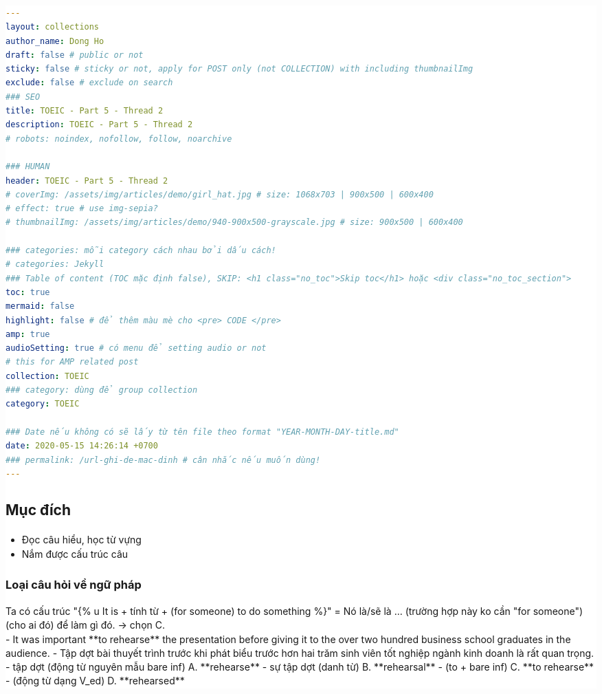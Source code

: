 ```yaml
---
layout: collections
author_name: Dong Ho
draft: false # public or not
sticky: false # sticky or not, apply for POST only (not COLLECTION) with including thumbnailImg
exclude: false # exclude on search
### SEO
title: TOEIC - Part 5 - Thread 2
description: TOEIC - Part 5 - Thread 2
# robots: noindex, nofollow, follow, noarchive

### HUMAN
header: TOEIC - Part 5 - Thread 2
# coverImg: /assets/img/articles/demo/girl_hat.jpg # size: 1068x703 | 900x500 | 600x400
# effect: true # use img-sepia?
# thumbnailImg: /assets/img/articles/demo/940-900x500-grayscale.jpg # size: 900x500 | 600x400

### categories: mỗi category cách nhau bởi dấu cách!
# categories: Jekyll
### Table of content (TOC mặc định false), SKIP: <h1 class="no_toc">Skip toc</h1> hoặc <div class="no_toc_section">
toc: true
mermaid: false
highlight: false # để thêm màu mè cho <pre> CODE </pre>
amp: true
audioSetting: true # có menu để setting audio or not
# this for AMP related post
collection: TOEIC
### category: dùng để group collection
category: TOEIC

### Date nếu không có sẽ lấy từ tên file theo format "YEAR-MONTH-DAY-title.md"
date: 2020-05-15 14:26:14 +0700
### permalink: /url-ghi-de-mac-dinh # cân nhắc nếu muốn dùng!
---
```


## Mục đích

- Đọc câu hiểu, học từ vựng
- Nắm được cấu trúc câu

### Loại câu hỏi về ngữ pháp

<div class="w3-card w3-leftbar w3-border-green w3-pale-green w3-panel w3-padding-16">Ta có cấu trúc "{% u It is + tính từ + (for someone) to do something %}" = Nó là/sẽ là ... (trường hợp này ko cần "for someone")
(cho ai đó) để làm gì đó.
-> chọn C.</div>
- It was important **to rehearse** the presentation before giving it to the over two hundred business school graduates in the audience.
- Tập dợt bài thuyết trình trước khi phát biểu trước hơn hai trăm sinh viên tốt nghiệp ngành kinh doanh là rất quan trọng.
    - tập dợt (động từ nguyên mẫu bare inf) A. **rehearse** 
    - sự tập dợt (danh từ) B. **rehearsal** 
    - (to + bare inf) C. **to rehearse** 
    - (động từ dạng V_ed) D. **rehearsed** 
